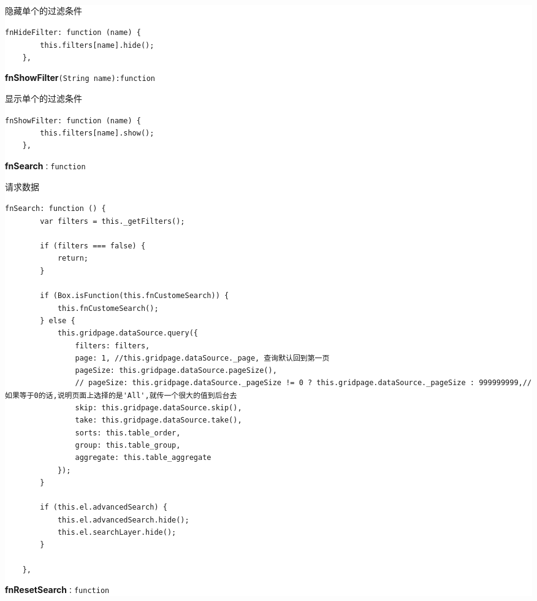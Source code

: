 隐藏单个的过滤条件

```
fnHideFilter: function (name) {
        this.filters[name].hide();
    },

```

**fnShowFilter**`(String name):function`

显示单个的过滤条件

```
fnShowFilter: function (name) {
        this.filters[name].show();
    },

```

**fnSearch**`：function`

请求数据

```
fnSearch: function () {
        var filters = this._getFilters();

        if (filters === false) {
            return;
        }

        if (Box.isFunction(this.fnCustomeSearch)) {
            this.fnCustomeSearch();
        } else {
            this.gridpage.dataSource.query({
                filters: filters,
                page: 1, //this.gridpage.dataSource._page, 查询默认回到第一页
                pageSize: this.gridpage.dataSource.pageSize(),
                // pageSize: this.gridpage.dataSource._pageSize != 0 ? this.gridpage.dataSource._pageSize : 999999999,//如果等于0的话,说明页面上选择的是'All',就传一个很大的值到后台去
                skip: this.gridpage.dataSource.skip(),
                take: this.gridpage.dataSource.take(),
                sorts: this.table_order,
                group: this.table_group,
                aggregate: this.table_aggregate
            });
        }

        if (this.el.advancedSearch) {
            this.el.advancedSearch.hide();
            this.el.searchLayer.hide();
        }

    },
```
**fnResetSearch**`：function`
